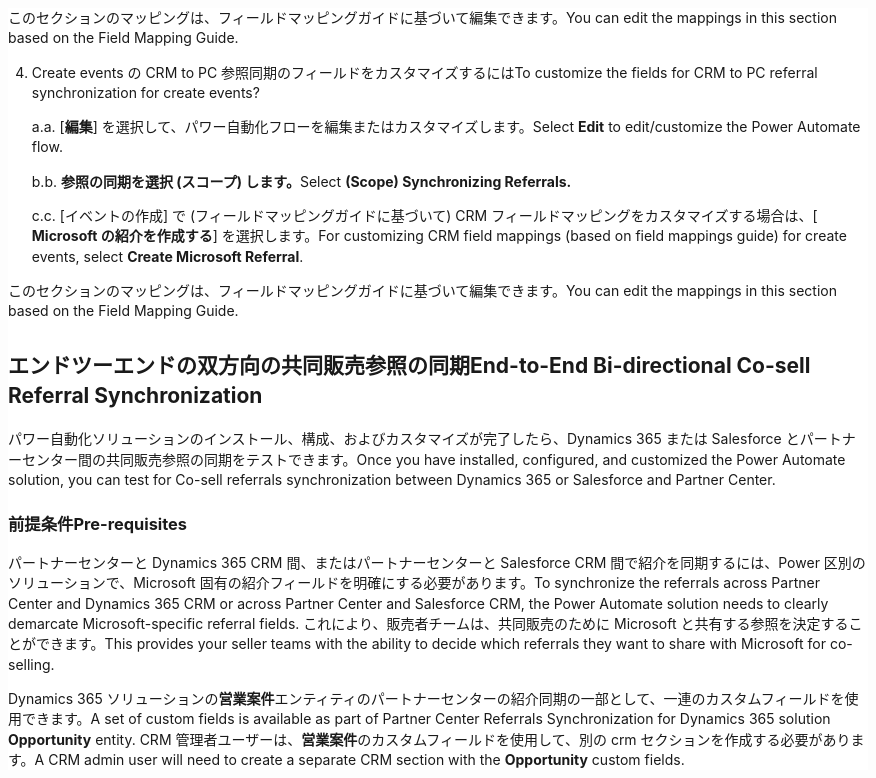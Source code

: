 <span data-ttu-id="4f9ae-167">このセクションのマッピングは、フィールドマッピングガイドに基づいて編集できます。</span><span class="sxs-lookup"><span data-stu-id="4f9ae-167">You can edit the mappings in this section based on the Field Mapping Guide.</span></span>

4. <span data-ttu-id="4f9ae-168">Create events の CRM to PC 参照同期のフィールドをカスタマイズするには</span><span class="sxs-lookup"><span data-stu-id="4f9ae-168">To customize the fields for CRM to PC referral synchronization for create events?</span></span>

   <span data-ttu-id="4f9ae-169">a.</span><span class="sxs-lookup"><span data-stu-id="4f9ae-169">a.</span></span> <span data-ttu-id="4f9ae-170">[**編集**] を選択して、パワー自動化フローを編集またはカスタマイズします。</span><span class="sxs-lookup"><span data-stu-id="4f9ae-170">Select **Edit**  to edit/customize the Power Automate flow.</span></span>

   <span data-ttu-id="4f9ae-171">b.</span><span class="sxs-lookup"><span data-stu-id="4f9ae-171">b.</span></span> <span data-ttu-id="4f9ae-172">**参照の同期を選択 (スコープ) します。**</span><span class="sxs-lookup"><span data-stu-id="4f9ae-172">Select **(Scope) Synchronizing Referrals.**</span></span>

   <span data-ttu-id="4f9ae-173">c.</span><span class="sxs-lookup"><span data-stu-id="4f9ae-173">c.</span></span> <span data-ttu-id="4f9ae-174">[イベントの作成] で (フィールドマッピングガイドに基づいて) CRM フィールドマッピングをカスタマイズする場合は、[ **Microsoft の紹介を作成する**] を選択します。</span><span class="sxs-lookup"><span data-stu-id="4f9ae-174">For customizing CRM field mappings (based on field mappings guide) for create events, select **Create Microsoft Referral**.</span></span> 

<span data-ttu-id="4f9ae-175">このセクションのマッピングは、フィールドマッピングガイドに基づいて編集できます。</span><span class="sxs-lookup"><span data-stu-id="4f9ae-175">You can edit the mappings in this section based on the Field Mapping Guide.</span></span>

## <a name="end-to-end-bi-directional-co-sell-referral-synchronization"></a><span data-ttu-id="4f9ae-176">エンドツーエンドの双方向の共同販売参照の同期</span><span class="sxs-lookup"><span data-stu-id="4f9ae-176">End-to-End Bi-directional Co-sell Referral Synchronization</span></span>

<span data-ttu-id="4f9ae-177">パワー自動化ソリューションのインストール、構成、およびカスタマイズが完了したら、Dynamics 365 または Salesforce とパートナーセンター間の共同販売参照の同期をテストできます。</span><span class="sxs-lookup"><span data-stu-id="4f9ae-177">Once you have installed, configured, and customized the Power Automate solution, you can test for Co-sell referrals synchronization between Dynamics 365 or Salesforce and Partner Center.</span></span>

### <a name="pre-requisites"></a><span data-ttu-id="4f9ae-178">前提条件</span><span class="sxs-lookup"><span data-stu-id="4f9ae-178">Pre-requisites</span></span>

<span data-ttu-id="4f9ae-179">パートナーセンターと Dynamics 365 CRM 間、またはパートナーセンターと Salesforce CRM 間で紹介を同期するには、Power 区別のソリューションで、Microsoft 固有の紹介フィールドを明確にする必要があります。</span><span class="sxs-lookup"><span data-stu-id="4f9ae-179">To synchronize the referrals across Partner Center and Dynamics 365 CRM or across Partner Center and Salesforce CRM, the Power Automate solution needs to clearly demarcate Microsoft-specific referral fields.</span></span> <span data-ttu-id="4f9ae-180">これにより、販売者チームは、共同販売のために Microsoft と共有する参照を決定することができます。</span><span class="sxs-lookup"><span data-stu-id="4f9ae-180">This provides your seller teams with the ability to decide which referrals they want to share with Microsoft for co-selling.</span></span>

<span data-ttu-id="4f9ae-181">Dynamics 365 ソリューションの**営業案件**エンティティのパートナーセンターの紹介同期の一部として、一連のカスタムフィールドを使用できます。</span><span class="sxs-lookup"><span data-stu-id="4f9ae-181">A set of custom fields is available as part of Partner Center Referrals Synchronization for Dynamics 365 solution **Opportunity** entity.</span></span> <span data-ttu-id="4f9ae-182">CRM 管理者ユーザーは、**営業案件**のカスタムフィールドを使用して、別の crm セクションを作成する必要があります。</span><span class="sxs-lookup"><span data-stu-id="4f9ae-182">A CRM admin user will need to create a separate CRM section with the **Opportunity** custom fields.</span></span>
